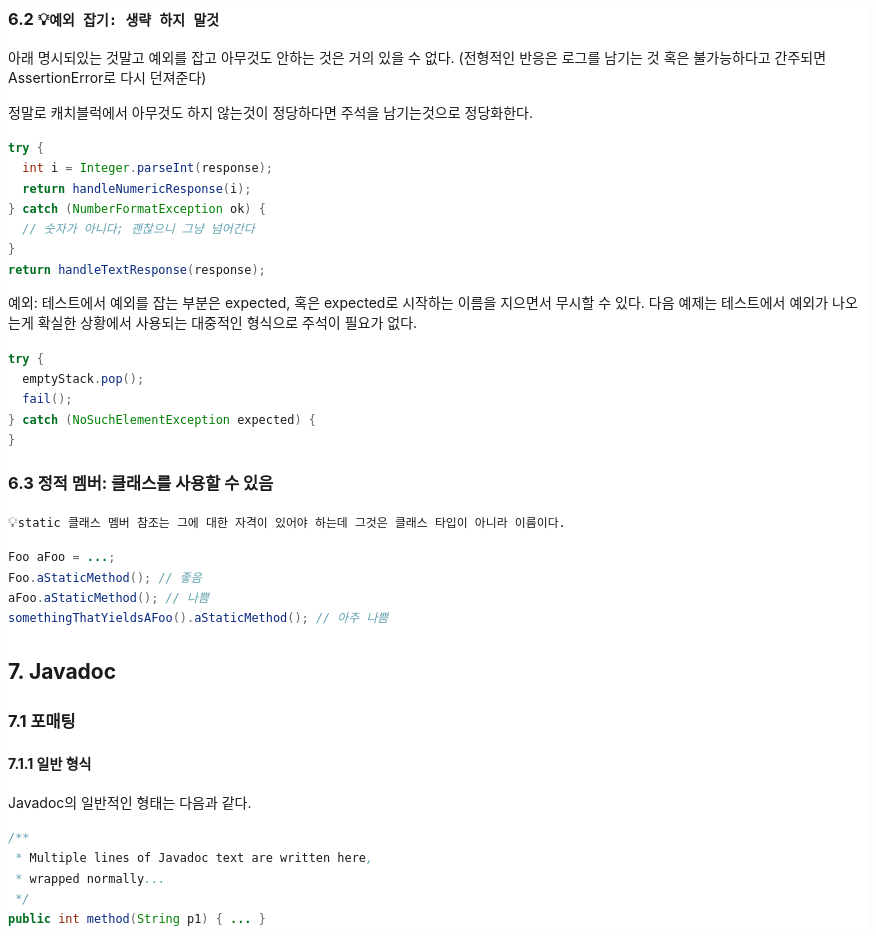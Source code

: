 ### 6.2 💡`예외 잡기: 생략 하지 말것`

아래 명시되있는 것말고 예외를 잡고 아무것도 안하는 것은 거의 있을 수 없다. (전형적인 반응은 로그를 남기는 것 혹은 불가능하다고 간주되면 AssertionError로 다시 던져준다)

정말로 캐치블럭에서 아무것도 하지 않는것이 정당하다면 주석을 남기는것으로 정당화한다.

```java
try {
  int i = Integer.parseInt(response);
  return handleNumericResponse(i);
} catch (NumberFormatException ok) {
  // 숫자가 아니다; 괜찮으니 그냥 넘어간다
}
return handleTextResponse(response);
```

예외: 테스트에서 예외를 잡는 부분은 expected, 혹은 expected로 시작하는 이름을 지으면서 무시할 수 있다. 다음 예제는 테스트에서 예외가 나오는게 확실한 상황에서 사용되는 대중적인 형식으로 주석이 필요가 없다.

```java
try {
  emptyStack.pop();
  fail();
} catch (NoSuchElementException expected) {
}
```

### 6.3 정적 멤버: 클래스를 사용할 수 있음

💡`static 클래스 멤버 참조는 그에 대한 자격이 있어야 하는데 그것은 클래스 타입이 아니라 이름이다.`

```java
Foo aFoo = ...;
Foo.aStaticMethod(); // 좋음
aFoo.aStaticMethod(); // 나쁨
somethingThatYieldsAFoo().aStaticMethod(); // 아주 나쁨
```

## 7. Javadoc

### 7.1 포매팅

#### 7.1.1 일반 형식

Javadoc의 일반적인 형태는 다음과 같다. 

```java
/**
 * Multiple lines of Javadoc text are written here,
 * wrapped normally...
 */
public int method(String p1) { ... }
```
